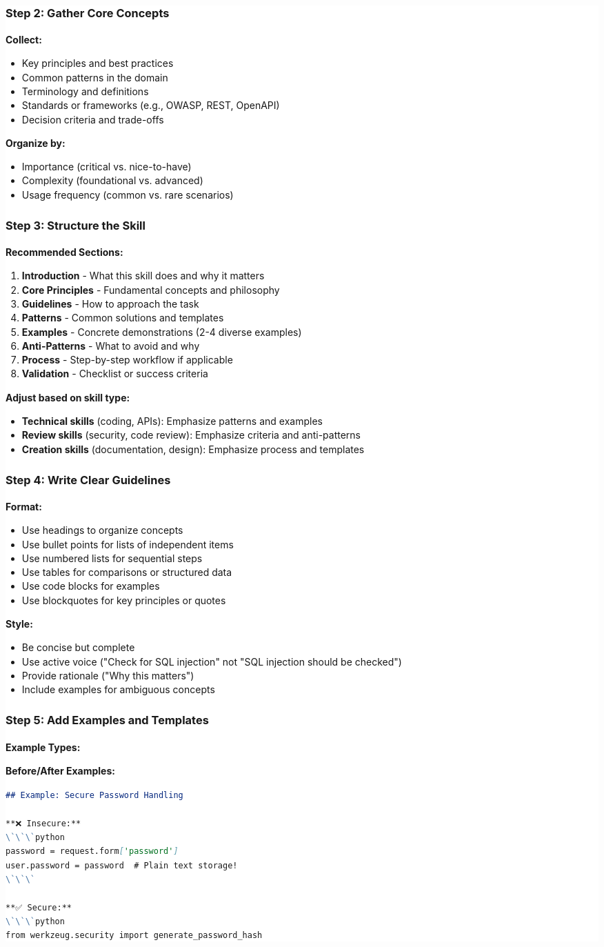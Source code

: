 ### Step 2: Gather Core Concepts

**Collect:**
- Key principles and best practices
- Common patterns in the domain
- Terminology and definitions
- Standards or frameworks (e.g., OWASP, REST, OpenAPI)
- Decision criteria and trade-offs

**Organize by:**
- Importance (critical vs. nice-to-have)
- Complexity (foundational vs. advanced)
- Usage frequency (common vs. rare scenarios)

### Step 3: Structure the Skill

**Recommended Sections:**

1. **Introduction** - What this skill does and why it matters
2. **Core Principles** - Fundamental concepts and philosophy
3. **Guidelines** - How to approach the task
4. **Patterns** - Common solutions and templates
5. **Examples** - Concrete demonstrations (2-4 diverse examples)
6. **Anti-Patterns** - What to avoid and why
7. **Process** - Step-by-step workflow if applicable
8. **Validation** - Checklist or success criteria

**Adjust based on skill type:**
- **Technical skills** (coding, APIs): Emphasize patterns and examples
- **Review skills** (security, code review): Emphasize criteria and anti-patterns
- **Creation skills** (documentation, design): Emphasize process and templates

### Step 4: Write Clear Guidelines

**Format:**
- Use headings to organize concepts
- Use bullet points for lists of independent items
- Use numbered lists for sequential steps
- Use tables for comparisons or structured data
- Use code blocks for examples
- Use blockquotes for key principles or quotes

**Style:**
- Be concise but complete
- Use active voice ("Check for SQL injection" not "SQL injection should be checked")
- Provide rationale ("Why this matters")
- Include examples for ambiguous concepts

### Step 5: Add Examples and Templates

**Example Types:**

**Before/After Examples:**
```markdown
## Example: Secure Password Handling

**❌ Insecure:**
\`\`\`python
password = request.form['password']
user.password = password  # Plain text storage!
\`\`\`

**✅ Secure:**
\`\`\`python
from werkzeug.security import generate_password_hash

```